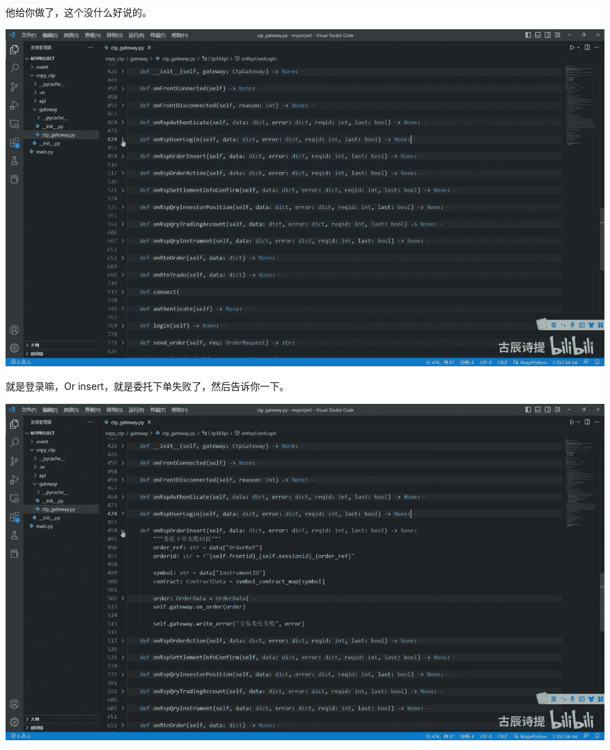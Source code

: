他给你做了，这个没什么好说的。

![](img/845879d628653a4b101625e24610ddf8_81.png)

就是登录嘛，Or insert，就是委托下单失败了，然后告诉你一下。

![](img/845879d628653a4b101625e24610ddf8_83.png)

